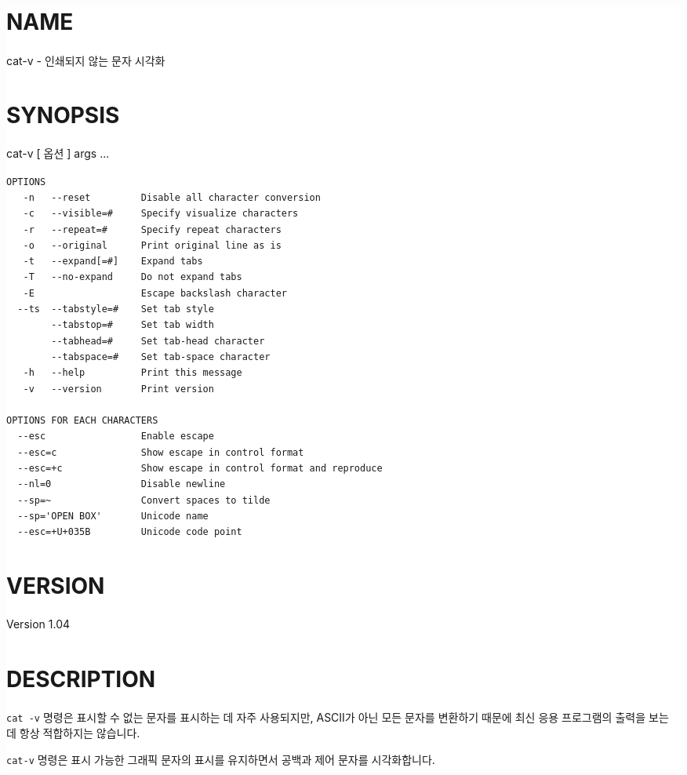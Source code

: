 # NAME

cat-v - 인쇄되지 않는 문자 시각화

# SYNOPSIS

cat-v \[ 옵션 \] args ...

    OPTIONS
       -n   --reset         Disable all character conversion
       -c   --visible=#     Specify visualize characters
       -r   --repeat=#      Specify repeat characters
       -o   --original      Print original line as is
       -t   --expand[=#]    Expand tabs
       -T   --no-expand     Do not expand tabs
       -E                   Escape backslash character
      --ts  --tabstyle=#    Set tab style
            --tabstop=#     Set tab width
            --tabhead=#     Set tab-head character
            --tabspace=#    Set tab-space character
       -h   --help          Print this message
       -v   --version       Print version

    OPTIONS FOR EACH CHARACTERS
      --esc                 Enable escape
      --esc=c               Show escape in control format
      --esc=+c              Show escape in control format and reproduce
      --nl=0                Disable newline
      --sp=~                Convert spaces to tilde
      --sp='OPEN BOX'       Unicode name
      --esc=+U+035B         Unicode code point

# VERSION

Version 1.04

# DESCRIPTION

`cat -v` 명령은 표시할 수 없는 문자를 표시하는 데 자주 사용되지만, ASCII가 아닌 모든 문자를 변환하기 때문에 최신 응용 프로그램의 출력을 보는 데 항상 적합하지는 않습니다.

`cat-v` 명령은 표시 가능한 그래픽 문자의 표시를 유지하면서 공백과 제어 문자를 시각화합니다.

<div>